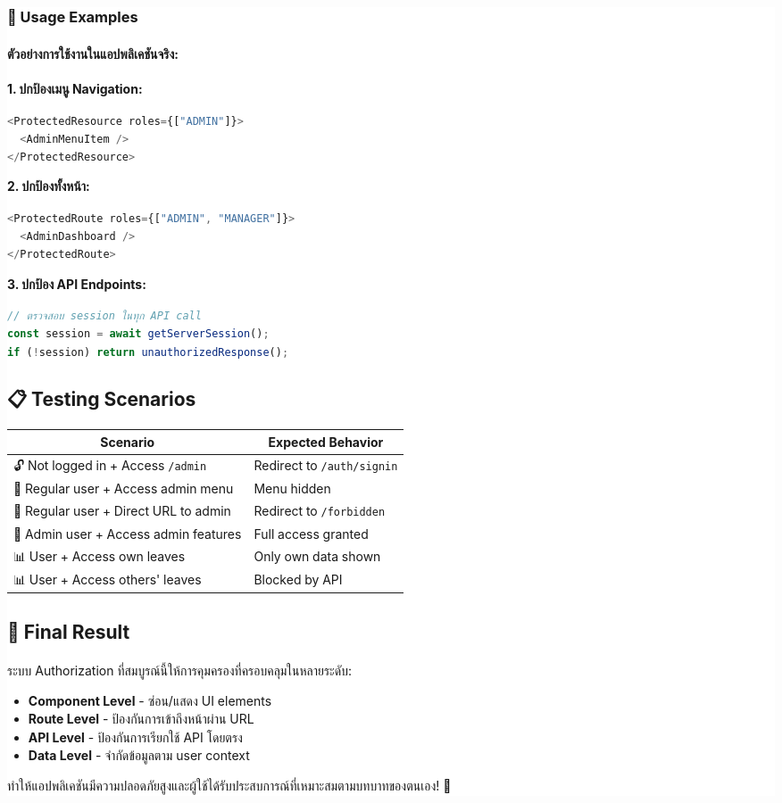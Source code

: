 ### 🎯 Usage Examples

#### ตัวอย่างการใช้งานในแอปพลิเคชันจริง:

**1. ปกป้องเมนู Navigation:**

```typescript
<ProtectedResource roles={["ADMIN"]}>
  <AdminMenuItem />
</ProtectedResource>
```

**2. ปกป้องทั้งหน้า:**

```typescript
<ProtectedRoute roles={["ADMIN", "MANAGER"]}>
  <AdminDashboard />
</ProtectedRoute>
```

**3. ปกป้อง API Endpoints:**

```typescript
// ตรวจสอบ session ในทุก API call
const session = await getServerSession();
if (!session) return unauthorizedResponse();
```

## 📋 Testing Scenarios

| Scenario                              | Expected Behavior          |
| ------------------------------------- | -------------------------- |
| 🔓 Not logged in + Access `/admin`    | Redirect to `/auth/signin` |
| 👤 Regular user + Access admin menu   | Menu hidden                |
| 👤 Regular user + Direct URL to admin | Redirect to `/forbidden`   |
| 👑 Admin user + Access admin features | Full access granted        |
| 📊 User + Access own leaves           | Only own data shown        |
| 📊 User + Access others' leaves       | Blocked by API             |

## 🎉 Final Result

ระบบ Authorization ที่สมบูรณ์นี้ให้การคุมครองที่ครอบคลุมในหลายระดับ:

- **Component Level** - ซ่อน/แสดง UI elements
- **Route Level** - ป้องกันการเข้าถึงหน้าผ่าน URL
- **API Level** - ป้องกันการเรียกใช้ API โดยตรง
- **Data Level** - จำกัดข้อมูลตาม user context

ทำให้แอปพลิเคชันมีความปลอดภัยสูงและผู้ใช้ได้รับประสบการณ์ที่เหมาะสมตามบทบาทของตนเอง! 🚀
